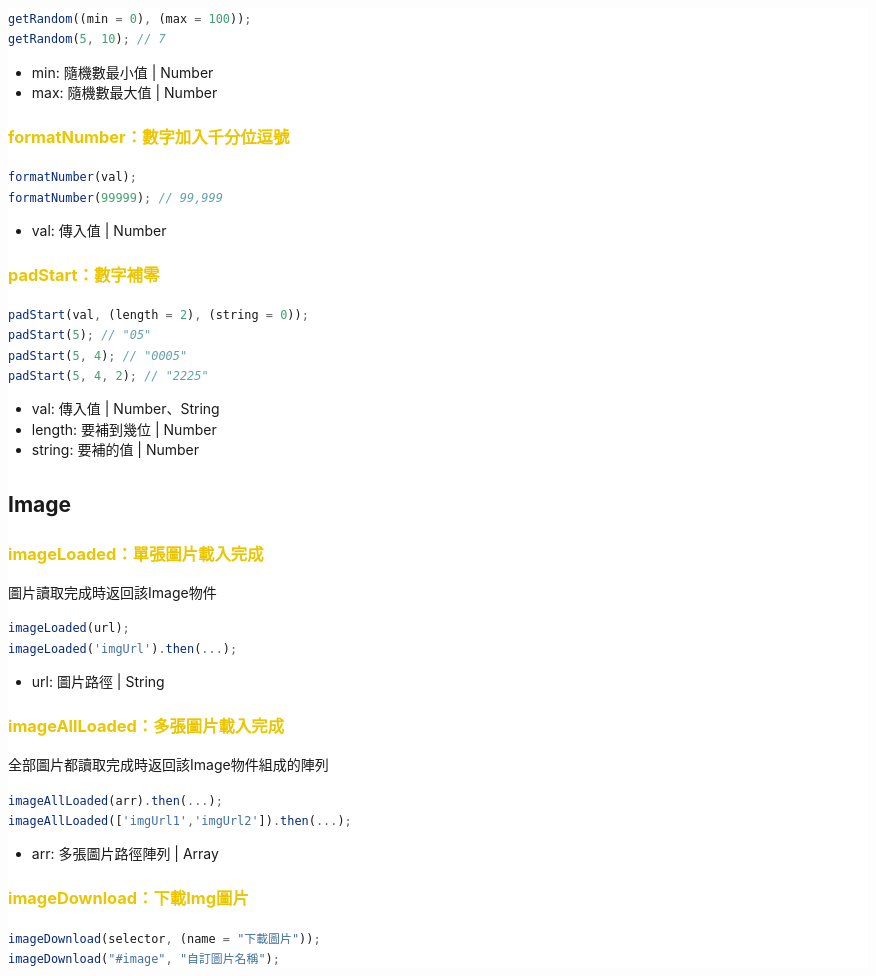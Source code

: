 ```js
getRandom((min = 0), (max = 100));
getRandom(5, 10); // 7
```

- min: 隨機數最小值 | Number
- max: 隨機數最大值 | Number

### <font color=#ebc600>formatNumber：數字加入千分位逗號</font>

```js
formatNumber(val);
formatNumber(99999); // 99,999
```

- val: 傳入值 | Number

### <font color=#ebc600>padStart：數字補零</font>

```js
padStart(val, (length = 2), (string = 0));
padStart(5); // "05"
padStart(5, 4); // "0005"
padStart(5, 4, 2); // "2225"
```

- val: 傳入值 | Number、String
- length: 要補到幾位 | Number
- string: 要補的值 | Number

## Image

### <font color=#ebc600>imageLoaded：單張圖片載入完成</font>

圖片讀取完成時返回該Image物件

```js
imageLoaded(url);
imageLoaded('imgUrl').then(...);
```

- url: 圖片路徑 | String

### <font color=#ebc600>imageAllLoaded：多張圖片載入完成</font>

全部圖片都讀取完成時返回該Image物件組成的陣列

```js
imageAllLoaded(arr).then(...);
imageAllLoaded(['imgUrl1','imgUrl2']).then(...);
```

- arr: 多張圖片路徑陣列 | Array

### <font color=#ebc600>imageDownload：下載Img圖片</font>

```js
imageDownload(selector, (name = "下載圖片"));
imageDownload("#image", "自訂圖片名稱");
```
